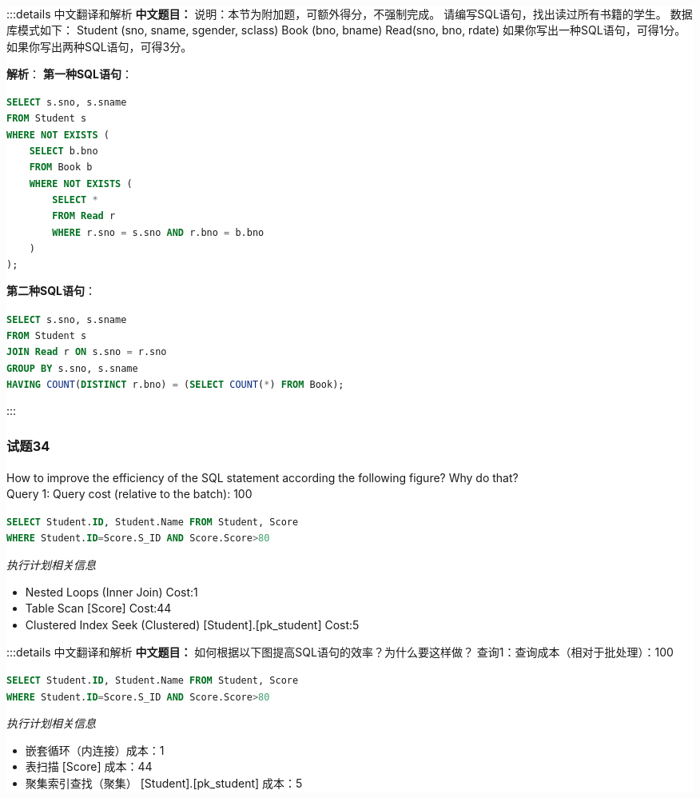 :::details 中文翻译和解析
**中文题目：**
说明：本节为附加题，可额外得分，不强制完成。
请编写SQL语句，找出读过所有书籍的学生。
数据库模式如下：
Student (sno, sname, sgender, sclass)
Book (bno, bname)
Read(sno, bno, rdate)
如果你写出一种SQL语句，可得1分。如果你写出两种SQL语句，可得3分。

**解析**：
**第一种SQL语句**：
```sql
SELECT s.sno, s.sname
FROM Student s
WHERE NOT EXISTS (
    SELECT b.bno
    FROM Book b
    WHERE NOT EXISTS (
        SELECT *
        FROM Read r
        WHERE r.sno = s.sno AND r.bno = b.bno
    )
);
```

**第二种SQL语句**：
```sql
SELECT s.sno, s.sname
FROM Student s
JOIN Read r ON s.sno = r.sno
GROUP BY s.sno, s.sname
HAVING COUNT(DISTINCT r.bno) = (SELECT COUNT(*) FROM Book);
```
:::


### 试题34
How to improve the efficiency of the SQL statement according the following figure? Why do that?  
Query 1: Query cost (relative to the batch): 100  
```sql
SELECT Student.ID, Student.Name FROM Student, Score  
WHERE Student.ID=Score.S_ID AND Score.Score>80  
```  
*执行计划相关信息*  
- Nested Loops (Inner Join) Cost:1  
- Table Scan [Score] Cost:44  
- Clustered Index Seek (Clustered) [Student].[pk_student] Cost:5

:::details 中文翻译和解析
**中文题目：**
如何根据以下图提高SQL语句的效率？为什么要这样做？
查询1：查询成本（相对于批处理）：100
```sql
SELECT Student.ID, Student.Name FROM Student, Score  
WHERE Student.ID=Score.S_ID AND Score.Score>80  
```
*执行计划相关信息*
- 嵌套循环（内连接）成本：1
- 表扫描 [Score] 成本：44
- 聚集索引查找（聚集） [Student].[pk_student] 成本：5
